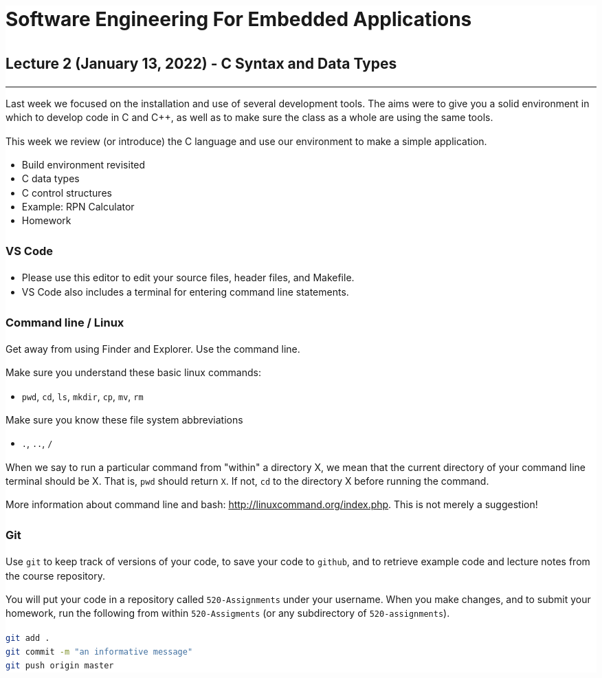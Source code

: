 # Software Engineering For Embedded Applications

## Lecture 2 (January 13, 2022) - C Syntax and Data Types

---

Last week we focused on the installation and use of several development tools. The aims were to give you a solid environment in which to develop code in C and C++, as well as to make sure the class as a whole are using the same tools.

This week we review (or introduce) the C language and use our environment to make a simple application.

- Build environment revisited
- C data types
- C control structures
- Example: RPN Calculator
- Homework

### VS Code

- Please use this editor to edit your source files, header files, and Makefile.
- VS Code also includes a terminal for entering command line statements.

### Command line / Linux

Get away from using Finder and Explorer. Use the command line.

Make sure you understand these basic linux commands:

- `pwd`, `cd`, `ls`, `mkdir`, `cp`, `mv`, `rm`

Make sure you know these file system abbreviations

- `.`, `..`, `/`

When we say to run a particular command from "within" a directory X, we mean that the current directory of your command line terminal should be X. That is, `pwd` should return `X`. If not, `cd` to the directory X before running the command.

More information about command line and bash: http://linuxcommand.org/index.php. This is not merely a suggestion!

### Git

Use `git` to keep track of versions of your code, to save your code to `github`, and to retrieve example code and lecture notes from the course repository.

You will put your code in a repository called `520-Assignments` under your username. When you make changes, and to submit your homework, run the following from within `520-Assigments` (or any subdirectory of `520-assignments`).

```bash
git add .
git commit -m "an informative message"
git push origin master
```
